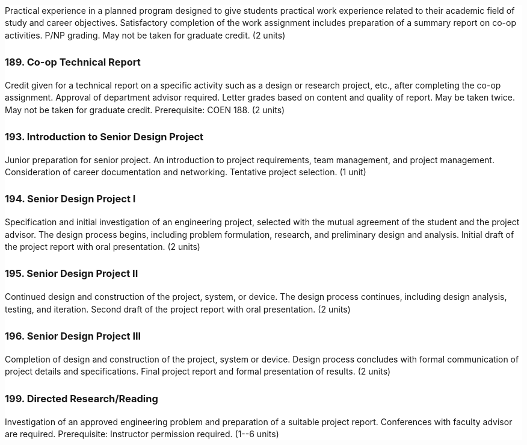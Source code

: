 Practical experience in a planned program designed to give students practical work experience related to their academic field of study and career objectives. Satisfactory completion of the work assignment includes preparation of a summary report on co-op activities. P/NP grading. May not be taken for graduate credit. (2 units)

### 189. Co-op Technical Report

Credit given for a technical report on a specific activity such as a design or research project, etc., after completing the co-op assignment. Approval of department advisor required. Letter grades based on content and quality of report. May be taken twice. May not be taken for graduate credit. Prerequisite: COEN 188. (2 units)

### 193. Introduction to Senior Design Project

Junior preparation for senior project. An introduction to project requirements, team management, and project management. Consideration of career documentation and networking. Tentative project selection. (1 unit)

### 194. Senior Design Project I

Specification and initial investigation of an engineering project, selected with the mutual agreement of the student and the project advisor. The design process begins, including problem formulation, research, and preliminary design and analysis. Initial draft of the project report with oral presentation. (2 units)

### 195. Senior Design Project II

Continued design and construction of the project, system, or device. The design process continues, including design analysis, testing, and iteration. Second draft of the project report with oral presentation. (2 units)

### 196. Senior Design Project III

Completion of design and construction of the project, system or device. Design process concludes with formal communication of project details and specifications. Final project report and formal presentation of results. (2 units)

### 199. Directed Research/Reading

Investigation of an approved engineering problem and preparation of a suitable project report. Conferences with faculty advisor are required. Prerequisite: Instructor permission required. (1--6 units)

